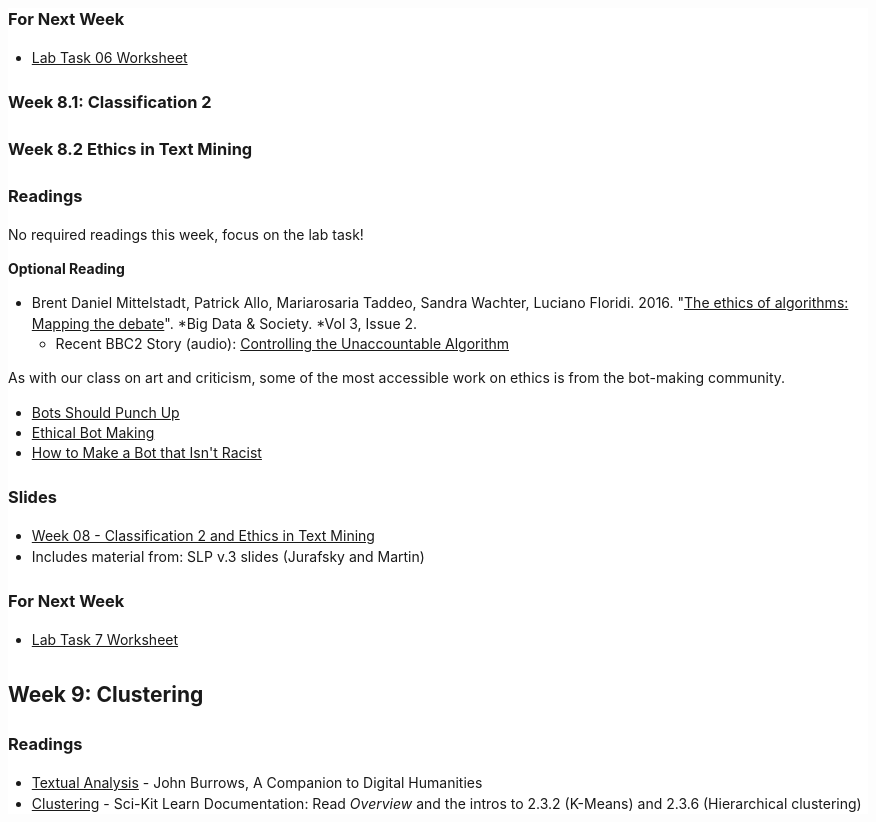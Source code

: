 ### For Next Week

- [Lab Task 06
Worksheet](labs/Lab%2006%20-%20More%20Pandas%20and%20Intro%20to%20Classification.ipynb)

### Week 8.1: Classification 2

### Week 8.2 Ethics in Text Mining

### Readings

No required readings this week, focus on the lab task!

**Optional Reading**

-   Brent Daniel Mittelstadt, Patrick Allo, Mariarosaria Taddeo,
    Sandra Wachter, Luciano Floridi. 2016. "[The ethics of
    algorithms: Mapping the
    debate](http://journals.sagepub.com/doi/abs/10.1177/2053951716679679)". *Big
    Data & Society. *Vol 3, Issue 2.
    - Recent BBC2 Story (audio): [Controlling the Unaccountable
Algorithm](http://www.bbc.co.uk/programmes/b085wj18)

As with our class on art and criticism, some of the most accessible work on ethics is from the bot-making community.

-   [Bots Should Punch Up](https://www.crummy.com/2013/11/27/0)
-   [Ethical Bot Making](http://mewo2.com/notes/bot-ethics/)
-   [How to Make a Bot that Isn't
    Racist](https://motherboard.vice.com/en_us/article/how-to-make-a-not-racist-bot)

### Slides

- [Week 08 - Classification
2 and Ethics in Text Mining](https://docs.google.com/presentation/d/1TL4a0SGRcOHXmq4cKXs4dRY6ASDbr-V3vFHh0c_Nj-c/edit#slide=id.g1edffbd9d5_0_177)
 -  Includes material from: SLP v.3 slides (Jurafsky and Martin)

### For Next Week

-   [Lab Task 7
    Worksheet](labs/Lab%2007%20-%20Classification.ipynb)

## Week 9: Clustering

### Readings

-   [Textual
    Analysis](http://www.digitalhumanities.org/companion/view?docId=blackwell/9781405103213/9781405103213.xml&chunk.id=ss1-4-4&toc.depth=1&toc.id=ss1-4-4&brand=default) -
    John Burrows, A Companion to Digital Humanities
-   [Clustering](http://scikit-learn.org/stable/modules/clustering.html) -
    Sci-Kit Learn Documentation: Read *Overview* and the intros to
    2.3.2 (K-Means) and 2.3.6 (Hierarchical clustering)
